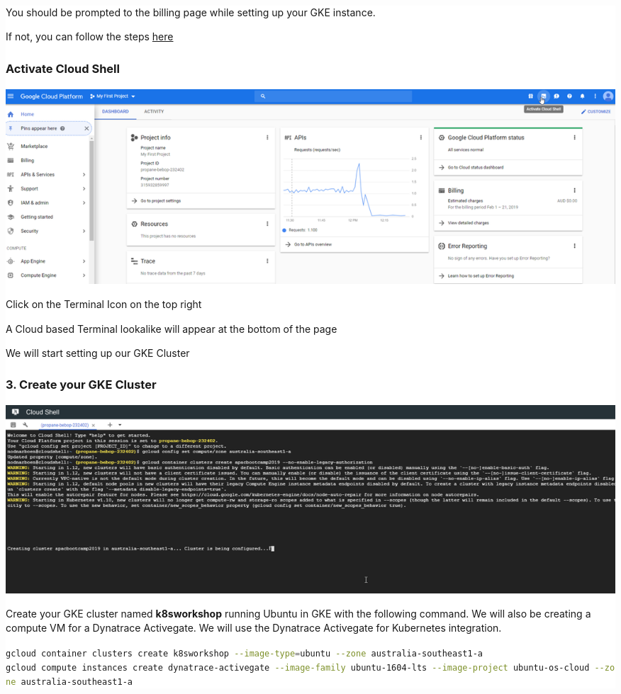 You should be prompted to the billing page while setting up your GKE instance. 

If not, you can follow the steps [here](https://support.google.com/googleapi/answer/6158867?hl=en)

### Activate Cloud Shell

![GKE-Menu](assets/k8s/Picture4.png)

Click on the Terminal Icon on the top right

A Cloud based Terminal lookalike will appear at the bottom of the page

We will start setting up our GKE Cluster 

### 3. Create your GKE Cluster

![GKE-CLI](assets/k8s/Picture5.png)

Create your GKE cluster named **k8sworkshop** running Ubuntu in GKE with the following command.
We will also be creating a compute VM for a Dynatrace Activegate. We will use the Dynatrace Activegate for Kubernetes integration.

```bash
gcloud container clusters create k8sworkshop --image-type=ubuntu --zone australia-southeast1-a
gcloud compute instances create dynatrace-activegate --image-family ubuntu-1604-lts --image-project ubuntu-os-cloud --zone australia-southeast1-a
```
